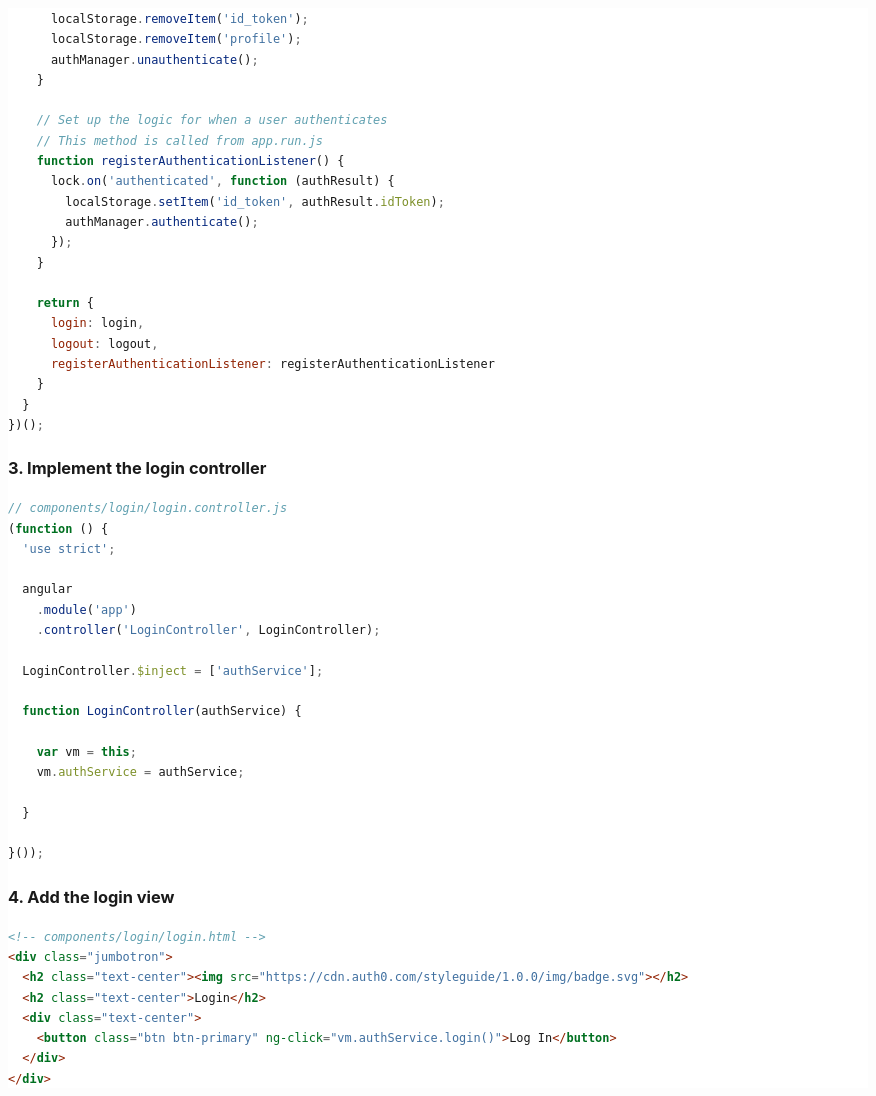 ```js
      localStorage.removeItem('id_token');
      localStorage.removeItem('profile');
      authManager.unauthenticate();
    }

    // Set up the logic for when a user authenticates
    // This method is called from app.run.js
    function registerAuthenticationListener() {
      lock.on('authenticated', function (authResult) {
        localStorage.setItem('id_token', authResult.idToken);
        authManager.authenticate();
      });
    }

    return {
      login: login,
      logout: logout,
      registerAuthenticationListener: registerAuthenticationListener
    }
  }
})();
```

### 3. Implement the login controller

```js
// components/login/login.controller.js
(function () {
  'use strict';

  angular
    .module('app')
    .controller('LoginController', LoginController);

  LoginController.$inject = ['authService'];

  function LoginController(authService) {

    var vm = this;
    vm.authService = authService;

  }

}());
```

### 4. Add the login view

```html
<!-- components/login/login.html -->
<div class="jumbotron">
  <h2 class="text-center"><img src="https://cdn.auth0.com/styleguide/1.0.0/img/badge.svg"></h2>
  <h2 class="text-center">Login</h2>
  <div class="text-center">
    <button class="btn btn-primary" ng-click="vm.authService.login()">Log In</button>
  </div>
</div>
```
